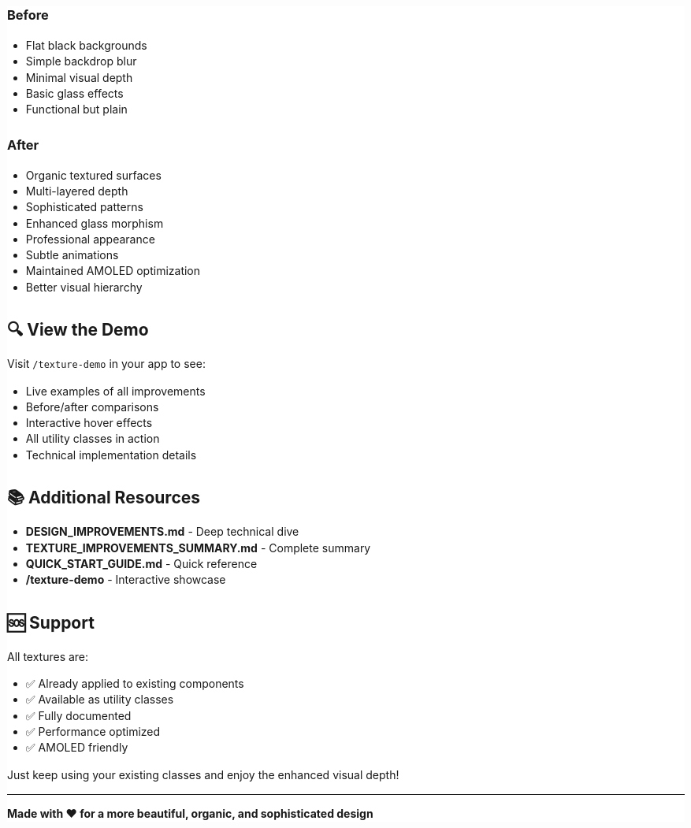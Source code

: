 ### Before
- Flat black backgrounds
- Simple backdrop blur
- Minimal visual depth
- Basic glass effects
- Functional but plain

### After
- Organic textured surfaces
- Multi-layered depth
- Sophisticated patterns
- Enhanced glass morphism
- Professional appearance
- Subtle animations
- Maintained AMOLED optimization
- Better visual hierarchy

## 🔍 View the Demo

Visit `/texture-demo` in your app to see:
- Live examples of all improvements
- Before/after comparisons
- Interactive hover effects
- All utility classes in action
- Technical implementation details

## 📚 Additional Resources

- **DESIGN_IMPROVEMENTS.md** - Deep technical dive
- **TEXTURE_IMPROVEMENTS_SUMMARY.md** - Complete summary
- **QUICK_START_GUIDE.md** - Quick reference
- **/texture-demo** - Interactive showcase

## 🆘 Support

All textures are:
- ✅ Already applied to existing components
- ✅ Available as utility classes
- ✅ Fully documented
- ✅ Performance optimized
- ✅ AMOLED friendly

Just keep using your existing classes and enjoy the enhanced visual depth!

---

**Made with ❤️ for a more beautiful, organic, and sophisticated design**
